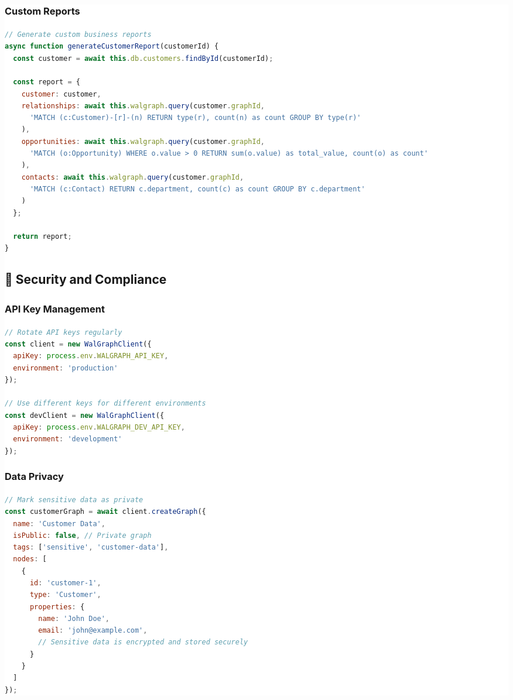 ### Custom Reports
```javascript
// Generate custom business reports
async function generateCustomerReport(customerId) {
  const customer = await this.db.customers.findById(customerId);
  
  const report = {
    customer: customer,
    relationships: await this.walgraph.query(customer.graphId,
      'MATCH (c:Customer)-[r]-(n) RETURN type(r), count(n) as count GROUP BY type(r)'
    ),
    opportunities: await this.walgraph.query(customer.graphId,
      'MATCH (o:Opportunity) WHERE o.value > 0 RETURN sum(o.value) as total_value, count(o) as count'
    ),
    contacts: await this.walgraph.query(customer.graphId,
      'MATCH (c:Contact) RETURN c.department, count(c) as count GROUP BY c.department'
    )
  };
  
  return report;
}
```

## 🔐 Security and Compliance

### API Key Management
```javascript
// Rotate API keys regularly
const client = new WalGraphClient({
  apiKey: process.env.WALGRAPH_API_KEY,
  environment: 'production'
});

// Use different keys for different environments
const devClient = new WalGraphClient({
  apiKey: process.env.WALGRAPH_DEV_API_KEY,
  environment: 'development'
});
```

### Data Privacy
```javascript
// Mark sensitive data as private
const customerGraph = await client.createGraph({
  name: 'Customer Data',
  isPublic: false, // Private graph
  tags: ['sensitive', 'customer-data'],
  nodes: [
    {
      id: 'customer-1',
      type: 'Customer',
      properties: {
        name: 'John Doe',
        email: 'john@example.com',
        // Sensitive data is encrypted and stored securely
      }
    }
  ]
});
```
